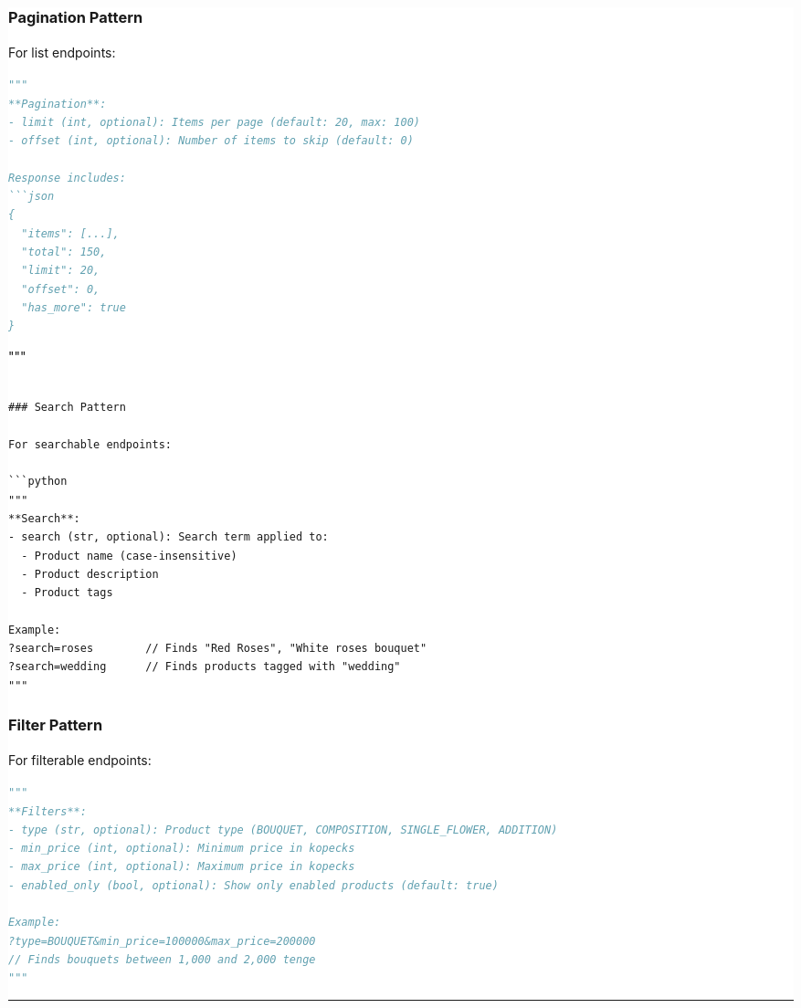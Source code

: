 ### Pagination Pattern

For list endpoints:

```python
"""
**Pagination**:
- limit (int, optional): Items per page (default: 20, max: 100)
- offset (int, optional): Number of items to skip (default: 0)

Response includes:
```json
{
  "items": [...],
  "total": 150,
  "limit": 20,
  "offset": 0,
  "has_more": true
}
```
"""
```

### Search Pattern

For searchable endpoints:

```python
"""
**Search**:
- search (str, optional): Search term applied to:
  - Product name (case-insensitive)
  - Product description
  - Product tags

Example:
?search=roses        // Finds "Red Roses", "White roses bouquet"
?search=wedding      // Finds products tagged with "wedding"
"""
```

### Filter Pattern

For filterable endpoints:

```python
"""
**Filters**:
- type (str, optional): Product type (BOUQUET, COMPOSITION, SINGLE_FLOWER, ADDITION)
- min_price (int, optional): Minimum price in kopecks
- max_price (int, optional): Maximum price in kopecks
- enabled_only (bool, optional): Show only enabled products (default: true)

Example:
?type=BOUQUET&min_price=100000&max_price=200000
// Finds bouquets between 1,000 and 2,000 tenge
"""
```

---